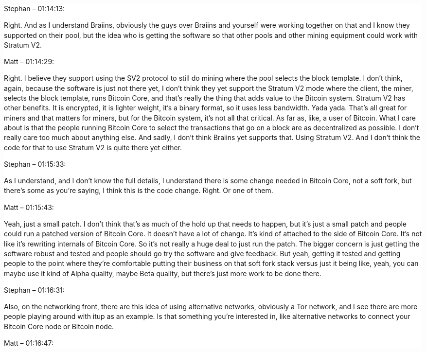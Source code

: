 Stephan – 01:14:13:

Right. And as I understand Braiins, obviously the guys over Braiins and yourself were working together on that and I know they supported on their pool, but the idea who is getting the software so that other pools and other mining equipment could work with Stratum V2.

Matt – 01:14:29:

Right. I believe they support using the SV2 protocol to still do mining where the pool selects the block template. I don’t think, again, because the software is just not there yet, I don’t think they yet support the Stratum V2 mode where the client, the miner, selects the block template, runs Bitcoin Core, and that’s really the thing that adds value to the Bitcoin system. Stratum V2 has other benefits. It is encrypted, it is lighter weight, it’s a binary format, so it uses less bandwidth. Yada yada. That’s all great for miners and that matters for miners, but for the Bitcoin system, it’s not all that critical. As far as, like, a user of Bitcoin. What I care about is that the people running Bitcoin Core to select the transactions that go on a block are as decentralized as possible. I don’t really care too much about anything else. And sadly, I don’t think Braiins yet supports that. Using Stratum V2. And I don’t think the code for that to use Stratum V2 is quite there yet either.

Stephan – 01:15:33:

As I understand, and I don’t know the full details, I understand there is some change needed in Bitcoin Core, not a soft fork, but there’s some as you’re saying, I think this is the code change. Right. Or one of them.

Matt – 01:15:43:

Yeah, just a small patch. I don’t think that’s as much of the hold up that needs to happen, but it’s just a small patch and people could run a patched version of Bitcoin Core. It doesn’t have a lot of change. It’s kind of attached to the side of Bitcoin Core. It’s not like it’s rewriting internals of Bitcoin Core. So it’s not really a huge deal to just run the patch. The bigger concern is just getting the software robust and tested and people should go try the software and give feedback. But yeah, getting it tested and getting people to the point where they’re comfortable putting their business on that soft fork stack versus just it being like, yeah, you can maybe use it kind of Alpha quality, maybe Beta quality, but there’s just more work to be done there.

Stephan – 01:16:31:

Also, on the networking front, there are this idea of using alternative networks, obviously a Tor network, and I see there are more people playing around with itup as an example. Is that something you’re interested in, like alternative networks to connect your Bitcoin Core node or Bitcoin node.

Matt – 01:16:47:
